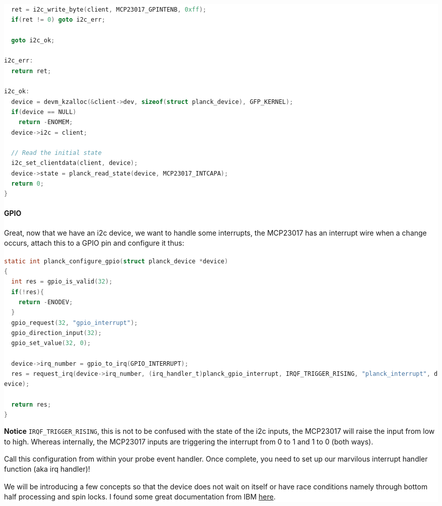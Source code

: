```c
  ret = i2c_write_byte(client, MCP23017_GPINTENB, 0xff);
  if(ret != 0) goto i2c_err;
  
  goto i2c_ok;

i2c_err:
  return ret;

i2c_ok:
  device = devm_kzalloc(&client->dev, sizeof(struct planck_device), GFP_KERNEL);
  if(device == NULL)
    return -ENOMEM; 
  device->i2c = client;

  // Read the initial state
  i2c_set_clientdata(client, device);
  device->state = planck_read_state(device, MCP23017_INTCAPA);
  return 0;
}
```

#### GPIO

Great, now that we have an i2c device, we want to handle some interrupts, the MCP23017 has an interrupt wire when a change occurs, attach this to a GPIO pin and configure it thus:

```c
static int planck_configure_gpio(struct planck_device *device)
{
  int res = gpio_is_valid(32);
  if(!res){
    return -ENODEV;
  }
  gpio_request(32, "gpio_interrupt");
  gpio_direction_input(32);
  gpio_set_value(32, 0);

  device->irq_number = gpio_to_irq(GPIO_INTERRUPT);
  res = request_irq(device->irq_number, (irq_handler_t)planck_gpio_interrupt, IRQF_TRIGGER_RISING, "planck_interrupt", device);
  
  return res;
}
```

**Notice** `IRQF_TRIGGER_RISING`, this is not to be confused with the state of the i2c inputs, the MCP23017 will raise the input from low to high. Whereas internally, the MCP23017 inputs are triggering the interrupt from 0 to 1 and 1 to 0 (both ways).

Call this configuration from within your probe event handler. Once complete, you need to set up our marvilous interrupt handler function (aka irq handler)!

We will be introducing a few concepts so that the device does not wait on itself or have race conditions namely through bottom half processing and spin locks. I found some great documentation from IBM [here](https://developer.ibm.com/tutorials/l-tasklets/). 
